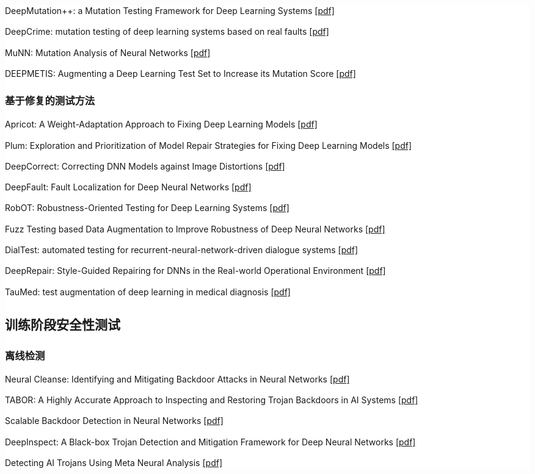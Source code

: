 DeepMutation++: a Mutation Testing Framework for Deep Learning Systems [\[pdf\]](http://stap.ait.kyushu-u.ac.jp/~zhao/pub/pdf/ase2019db.pdf)

DeepCrime: mutation testing of deep learning systems based on real faults [\[pdf\]](https://dl.acm.org/doi/abs/10.1145/3460319.3464825)

MuNN: Mutation Analysis of Neural Networks [\[pdf\]](https://ieeexplore.ieee.org/abstract/document/8431960)

DEEPMETIS: Augmenting a Deep Learning Test Set to Increase its Mutation Score [\[pdf\]](https://arxiv.org/pdf/2109.07514.pdf)

###  基于修复的测试方法
Apricot: A Weight-Adaptation Approach to Fixing Deep Learning Models [\[pdf\]](https://www.cs.cityu.edu.hk/~wkchan/papers/ase2019-zhang+chan.pdf)

Plum: Exploration and Prioritization of Model Repair Strategies for Fixing Deep Learning Models [\[pdf\]](https://dsa21.techconf.org/download/DSA2021_FULL/pdfs/DSA2021-1sP33wTCujRJmnnXDjv3mG/439100a140/439100a140.pdf)

DeepCorrect: Correcting DNN Models against Image Distortions [\[pdf\]](https://arxiv.org/pdf/1705.02406.pdf)

DeepFault: Fault Localization for Deep Neural Networks [\[pdf\]](https://arxiv.org/pdf/1902.05974.pdf)

RobOT: Robustness-Oriented Testing for Deep Learning Systems [\[pdf\]](https://arxiv.org/pdf/2102.05913.pdf)

Fuzz Testing based Data Augmentation to Improve Robustness of Deep Neural Networks [\[pdf\]](https://www.comp.nus.edu.sg/~gaoxiang/papers/Sensei_ICSE20.pdf)

DialTest: automated testing for recurrent-neural-network-driven dialogue systems [\[pdf\]](https://dl.acm.org/doi/abs/10.1145/3460319.3464829)

DeepRepair: Style-Guided Repairing for DNNs in the Real-world Operational Environment [\[pdf\]](https://arxiv.org/pdf/2011.09884.pdf)

TauMed: test augmentation of deep learning in medical diagnosis [\[pdf\]](https://dl.acm.org/doi/abs/10.1145/3460319.3469080)

## 训练阶段安全性测试

###  离线检测

Neural Cleanse: Identifying and Mitigating Backdoor Attacks in Neural Networks [\[pdf\]](https://par.nsf.gov/servlets/purl/10120302)

TABOR: A Highly Accurate Approach to Inspecting and Restoring Trojan Backdoors in AI Systems [\[pdf\]](https://arxiv.org/pdf/1908.01763.pdf)

Scalable Backdoor Detection in Neural Networks [\[pdf\]](https://arxiv.org/pdf/2006.05646.pdf)

DeepInspect: A Black-box Trojan Detection and Mitigation Framework for Deep Neural Networks [\[pdf\]](http://www.aceslab.org/sites/default/files/DeepInspect.pdf)

Detecting AI Trojans Using Meta Neural Analysis [\[pdf\]](https://arxiv.org/pdf/1910.03137.pdf)
